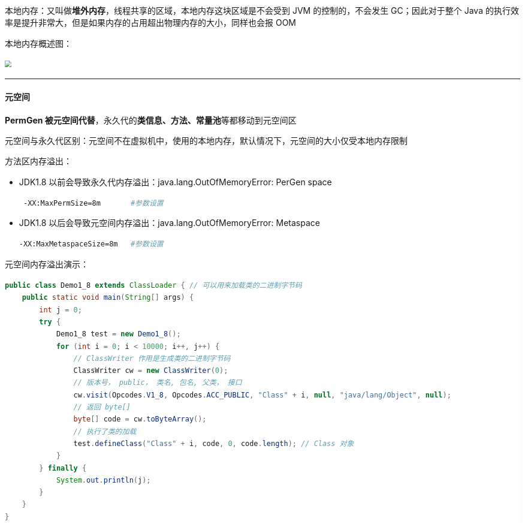 本地内存：又叫做**堆外内存**，线程共享的区域，本地内存这块区域是不会受到 JVM 的控制的，不会发生 GC；因此对于整个 Java 的执行效率是提升非常大，但是如果内存的占用超出物理内存的大小，同样也会报 OOM

本地内存概述图：

<img src="D:\算法Typora\picture\JVM-内存图对比.png" style="zoom: 67%;" />



***



#### 元空间

**PermGen 被元空间代替**，永久代的**类信息、方法、常量池**等都移动到元空间区

元空间与永久代区别：元空间不在虚拟机中，使用的本地内存，默认情况下，元空间的大小仅受本地内存限制

方法区内存溢出：

* JDK1.8 以前会导致永久代内存溢出：java.lang.OutOfMemoryError: PerGen space

  ```sh
   -XX:MaxPermSize=8m		#参数设置
  ```

* JDK1.8 以后会导致元空间内存溢出：java.lang.OutOfMemoryError: Metaspace

  ```sh
  -XX:MaxMetaspaceSize=8m	#参数设置	
  ```

元空间内存溢出演示：

```java
public class Demo1_8 extends ClassLoader { // 可以用来加载类的二进制字节码
    public static void main(String[] args) {
        int j = 0;
        try {
            Demo1_8 test = new Demo1_8();
            for (int i = 0; i < 10000; i++, j++) {
                // ClassWriter 作用是生成类的二进制字节码
                ClassWriter cw = new ClassWriter(0);
                // 版本号， public， 类名, 包名, 父类， 接口
                cw.visit(Opcodes.V1_8, Opcodes.ACC_PUBLIC, "Class" + i, null, "java/lang/Object", null);
                // 返回 byte[]
                byte[] code = cw.toByteArray();
                // 执行了类的加载
                test.defineClass("Class" + i, code, 0, code.length); // Class 对象
            }
        } finally {
            System.out.println(j);
        }
    }
}
```
